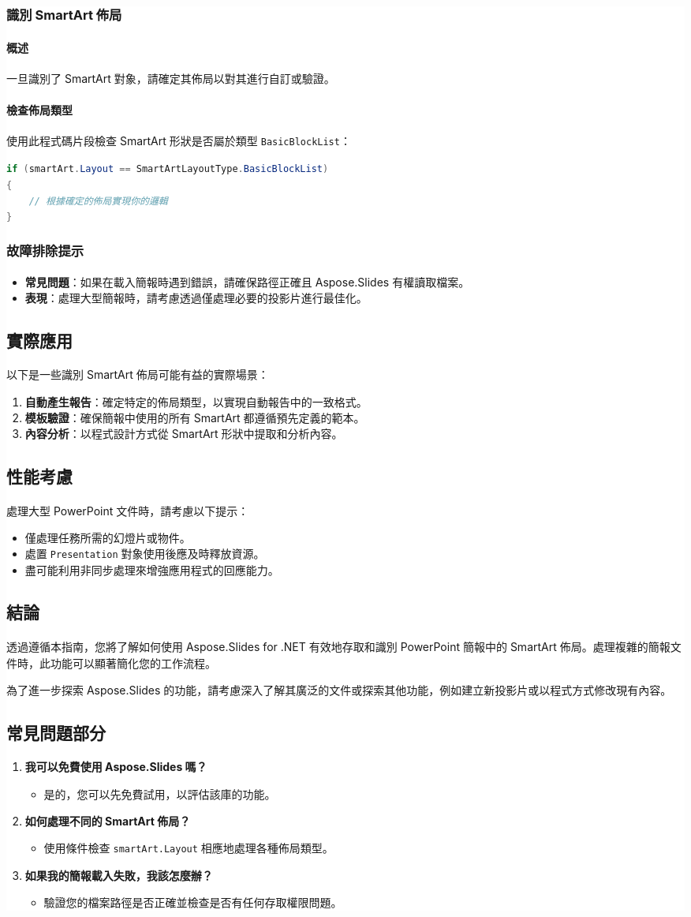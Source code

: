### 識別 SmartArt 佈局

#### 概述

一旦識別了 SmartArt 對象，請確定其佈局以對其進行自訂或驗證。

#### 檢查佈局類型

使用此程式碼片段檢查 SmartArt 形狀是否屬於類型 `BasicBlockList`：

```csharp
if (smartArt.Layout == SmartArtLayoutType.BasicBlockList)
{
    // 根據確定的佈局實現你的邏輯
}
```

### 故障排除提示

- **常見問題**：如果在載入簡報時遇到錯誤，請確保路徑正確且 Aspose.Slides 有權讀取檔案。
- **表現**：處理大型簡報時，請考慮透過僅處理必要的投影片進行最佳化。

## 實際應用

以下是一些識別 SmartArt 佈局可能有益的實際場景：

1. **自動產生報告**：確定特定的佈局類型，以實現自動報告中的一致格式。
2. **模板驗證**：確保簡報中使用的所有 SmartArt 都遵循預先定義的範本。
3. **內容分析**：以程式設計方式從 SmartArt 形狀中提取和分析內容。

## 性能考慮

處理大型 PowerPoint 文件時，請考慮以下提示：

- 僅處理任務所需的幻燈片或物件。
- 處置 `Presentation` 對象使用後應及時釋放資源。
- 盡可能利用非同步處理來增強應用程式的回應能力。

## 結論

透過遵循本指南，您將了解如何使用 Aspose.Slides for .NET 有效地存取和識別 PowerPoint 簡報中的 SmartArt 佈局。處理複雜的簡報文件時，此功能可以顯著簡化您的工作流程。

為了進一步探索 Aspose.Slides 的功能，請考慮深入了解其廣泛的文件或探索其他功能，例如建立新投影片或以程式方式修改現有內容。

## 常見問題部分

1. **我可以免費使用 Aspose.Slides 嗎？**
   - 是的，您可以先免費試用，以評估該庫的功能。

2. **如何處理不同的 SmartArt 佈局？**
   - 使用條件檢查 `smartArt.Layout` 相應地處理各種佈局類型。

3. **如果我的簡報載入失敗，我該怎麼辦？**
   - 驗證您的檔案路徑是否正確並檢查是否有任何存取權限問題。
